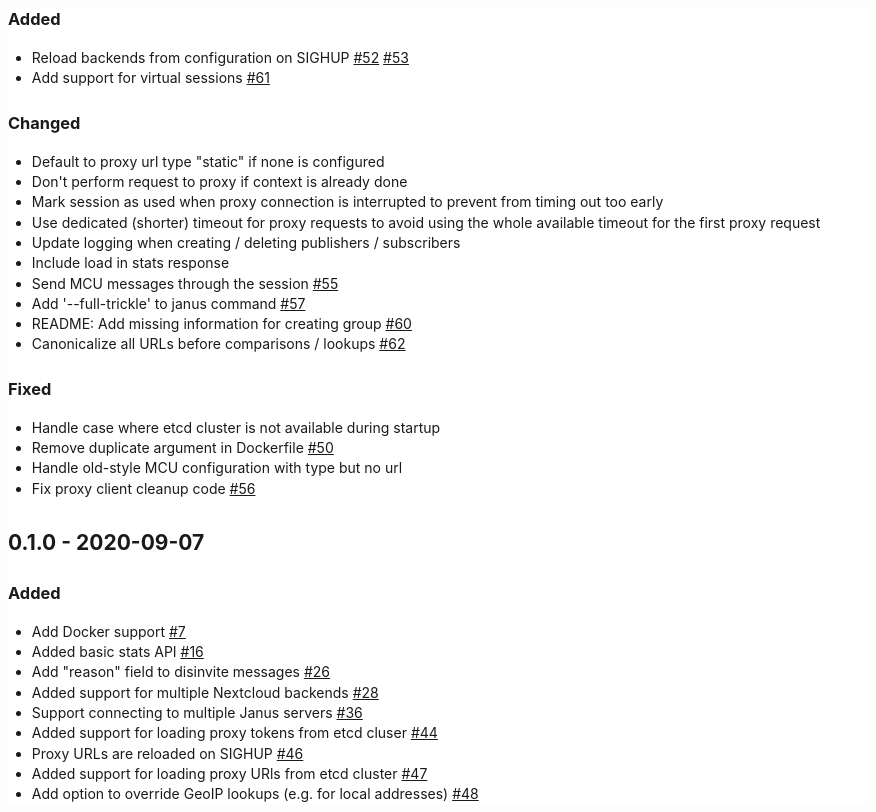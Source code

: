 ### Added
- Reload backends from configuration on SIGHUP
  [#52](https://github.com/strukturag/nextcloud-spreed-signaling/pull/52)
  [#53](https://github.com/strukturag/nextcloud-spreed-signaling/pull/53)
- Add support for virtual sessions
  [#61](https://github.com/strukturag/nextcloud-spreed-signaling/pull/61)

### Changed
- Default to proxy url type "static" if none is configured
- Don't perform request to proxy if context is already done
- Mark session as used when proxy connection is interrupted to prevent
  from timing out too early
- Use dedicated (shorter) timeout for proxy requests to avoid using the whole
  available timeout for the first proxy request
- Update logging when creating / deleting publishers / subscribers
- Include load in stats response
- Send MCU messages through the session
  [#55](https://github.com/strukturag/nextcloud-spreed-signaling/pull/55)
- Add '--full-trickle' to janus command
  [#57](https://github.com/strukturag/nextcloud-spreed-signaling/pull/57)
- README: Add missing information for creating group
  [#60](https://github.com/strukturag/nextcloud-spreed-signaling/pull/60)
- Canonicalize all URLs before comparisons / lookups
  [#62](https://github.com/strukturag/nextcloud-spreed-signaling/pull/62)

### Fixed
- Handle case where etcd cluster is not available during startup
- Remove duplicate argument in Dockerfile
  [#50](https://github.com/strukturag/nextcloud-spreed-signaling/pull/50)
- Handle old-style MCU configuration with type but no url
- Fix proxy client cleanup code
  [#56](https://github.com/strukturag/nextcloud-spreed-signaling/pull/56)


## 0.1.0 - 2020-09-07

### Added
- Add Docker support
  [#7](https://github.com/strukturag/nextcloud-spreed-signaling/pull/7)
- Added basic stats API
  [#16](https://github.com/strukturag/nextcloud-spreed-signaling/pull/16)
- Add "reason" field to disinvite messages
  [#26](https://github.com/strukturag/nextcloud-spreed-signaling/pull/26)
- Added support for multiple Nextcloud backends
  [#28](https://github.com/strukturag/nextcloud-spreed-signaling/pull/28)
- Support connecting to multiple Janus servers
  [#36](https://github.com/strukturag/nextcloud-spreed-signaling/pull/36)
- Added support for loading proxy tokens from etcd cluser
  [#44](https://github.com/strukturag/nextcloud-spreed-signaling/pull/44)
- Proxy URLs are reloaded on SIGHUP
  [#46](https://github.com/strukturag/nextcloud-spreed-signaling/pull/46)
- Added support for loading proxy URls from etcd cluster
  [#47](https://github.com/strukturag/nextcloud-spreed-signaling/pull/47)
- Add option to override GeoIP lookups (e.g. for local addresses)
  [#48](https://github.com/strukturag/nextcloud-spreed-signaling/pull/48)
